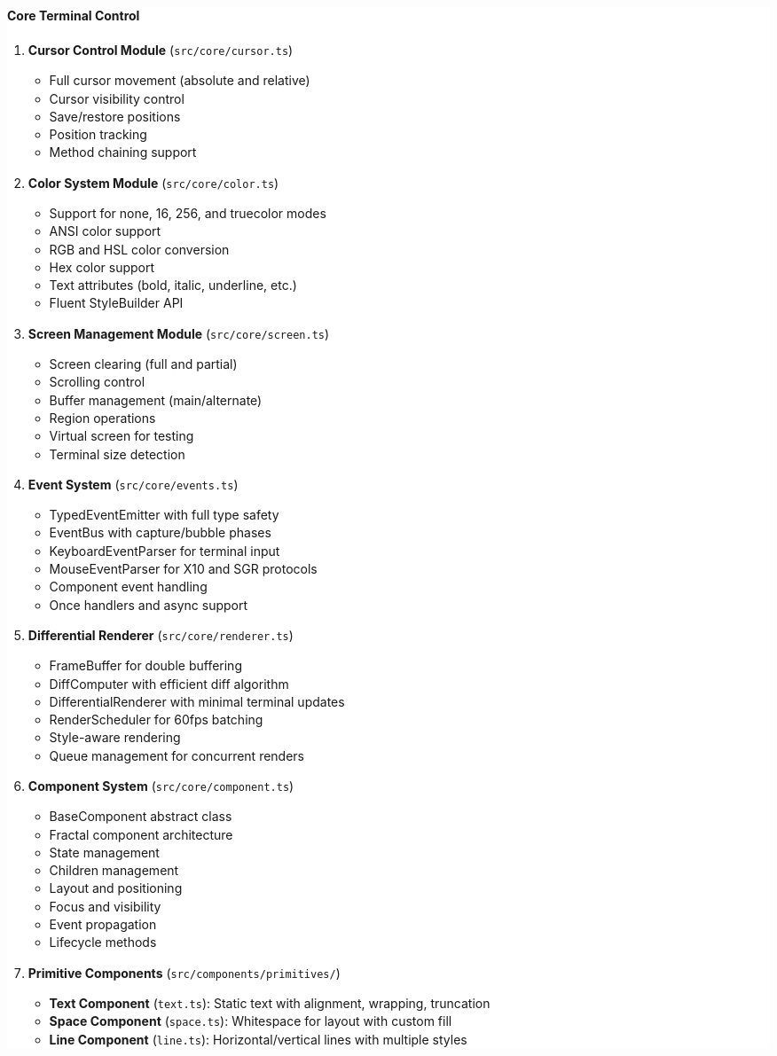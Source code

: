 #### Core Terminal Control
1. **Cursor Control Module** (`src/core/cursor.ts`)
   - Full cursor movement (absolute and relative)
   - Cursor visibility control
   - Save/restore positions
   - Position tracking
   - Method chaining support

2. **Color System Module** (`src/core/color.ts`)
   - Support for none, 16, 256, and truecolor modes
   - ANSI color support
   - RGB and HSL color conversion
   - Hex color support
   - Text attributes (bold, italic, underline, etc.)
   - Fluent StyleBuilder API

3. **Screen Management Module** (`src/core/screen.ts`)
   - Screen clearing (full and partial)
   - Scrolling control
   - Buffer management (main/alternate)
   - Region operations
   - Virtual screen for testing
   - Terminal size detection

4. **Event System** (`src/core/events.ts`)
   - TypedEventEmitter with full type safety
   - EventBus with capture/bubble phases
   - KeyboardEventParser for terminal input
   - MouseEventParser for X10 and SGR protocols
   - Component event handling
   - Once handlers and async support

5. **Differential Renderer** (`src/core/renderer.ts`)
   - FrameBuffer for double buffering
   - DiffComputer with efficient diff algorithm
   - DifferentialRenderer with minimal terminal updates
   - RenderScheduler for 60fps batching
   - Style-aware rendering
   - Queue management for concurrent renders

6. **Component System** (`src/core/component.ts`)
   - BaseComponent abstract class
   - Fractal component architecture
   - State management
   - Children management
   - Layout and positioning
   - Focus and visibility
   - Event propagation
   - Lifecycle methods

7. **Primitive Components** (`src/components/primitives/`)
   - **Text Component** (`text.ts`): Static text with alignment, wrapping, truncation
   - **Space Component** (`space.ts`): Whitespace for layout with custom fill
   - **Line Component** (`line.ts`): Horizontal/vertical lines with multiple styles

